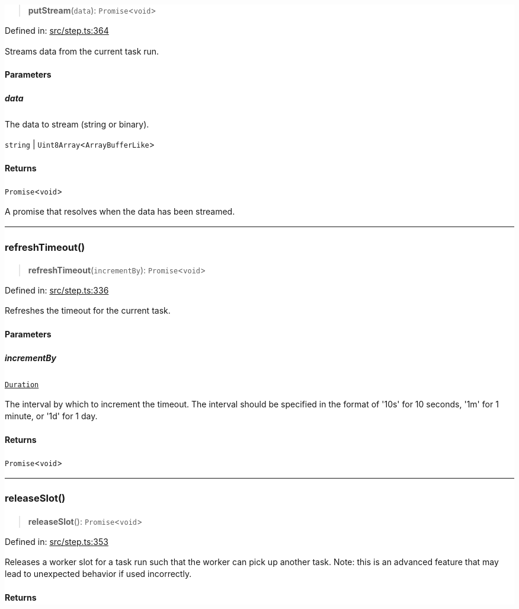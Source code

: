 > **putStream**(`data`): `Promise`\<`void`\>

Defined in: [src/step.ts:364](https://github.com/hatchet-dev/hatchet/blob/0288a24f2e9f14787135b399bd47182f4d1260d9/sdks/typescript/src/step.ts#L364)

Streams data from the current task run.

#### Parameters

##### data

The data to stream (string or binary).

`string` | `Uint8Array`\<`ArrayBufferLike`\>

#### Returns

`Promise`\<`void`\>

A promise that resolves when the data has been streamed.

***

### refreshTimeout()

> **refreshTimeout**(`incrementBy`): `Promise`\<`void`\>

Defined in: [src/step.ts:336](https://github.com/hatchet-dev/hatchet/blob/0288a24f2e9f14787135b399bd47182f4d1260d9/sdks/typescript/src/step.ts#L336)

Refreshes the timeout for the current task.

#### Parameters

##### incrementBy

[`Duration`](../type-aliases/Duration.md)

The interval by which to increment the timeout.
The interval should be specified in the format of '10s' for 10 seconds, '1m' for 1 minute, or '1d' for 1 day.

#### Returns

`Promise`\<`void`\>

***

### releaseSlot()

> **releaseSlot**(): `Promise`\<`void`\>

Defined in: [src/step.ts:353](https://github.com/hatchet-dev/hatchet/blob/0288a24f2e9f14787135b399bd47182f4d1260d9/sdks/typescript/src/step.ts#L353)

Releases a worker slot for a task run such that the worker can pick up another task.
Note: this is an advanced feature that may lead to unexpected behavior if used incorrectly.

#### Returns
